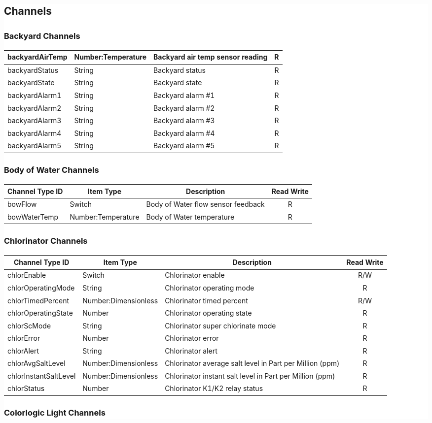 ## Channels

### Backyard Channels

| backyardAirTemp | Number:Temperature | Backyard air temp sensor reading | R |
|-----------------|--------------------|----------------------------------|:-:|
| backyardStatus  | String             | Backyard status                  | R |
| backyardState   | String             | Backyard state                   | R |
| backyardAlarm1  | String             | Backyard alarm #1                | R |
| backyardAlarm2  | String             | Backyard alarm #2                | R |
| backyardAlarm3  | String             | Backyard alarm #3                | R |
| backyardAlarm4  | String             | Backyard alarm #4                | R |
| backyardAlarm5  | String             | Backyard alarm #5                | R |

### Body of Water Channels

| Channel Type ID | Item Type          | Description                        | Read Write |
|-----------------|--------------------|------------------------------------|:----------:|
| bowFlow         | Switch             | Body of Water flow sensor feedback |      R     |
| bowWaterTemp    | Number:Temperature | Body of Water temperature          |      R     |

### Chlorinator Channels

| Channel Type ID       | Item Type            | Description                                              | Read Write |
|-----------------------|----------------------|----------------------------------------------------------|:----------:|
| chlorEnable           | Switch               | Chlorinator enable                                       |     R/W    |
| chlorOperatingMode    | String               | Chlorinator operating mode                               |      R     |
| chlorTimedPercent     | Number:Dimensionless | Chlorinator timed percent                                |     R/W    |
| chlorOperatingState   | Number               | Chlorinator operating state                              |      R     |
| chlorScMode           | String               | Chlorinator super chlorinate mode                        |      R     |
| chlorError            | Number               | Chlorinator error                                        |      R     |
| chlorAlert            | String               | Chlorinator alert                                        |      R     |
| chlorAvgSaltLevel     | Number:Dimensionless | Chlorinator average salt level in Part per Million (ppm) |      R     |
| chlorInstantSaltLevel | Number:Dimensionless | Chlorinator instant salt level in Part per Million (ppm) |      R     |
| chlorStatus           | Number               | Chlorinator K1/K2 relay status                           |      R     |

### Colorlogic Light Channels
